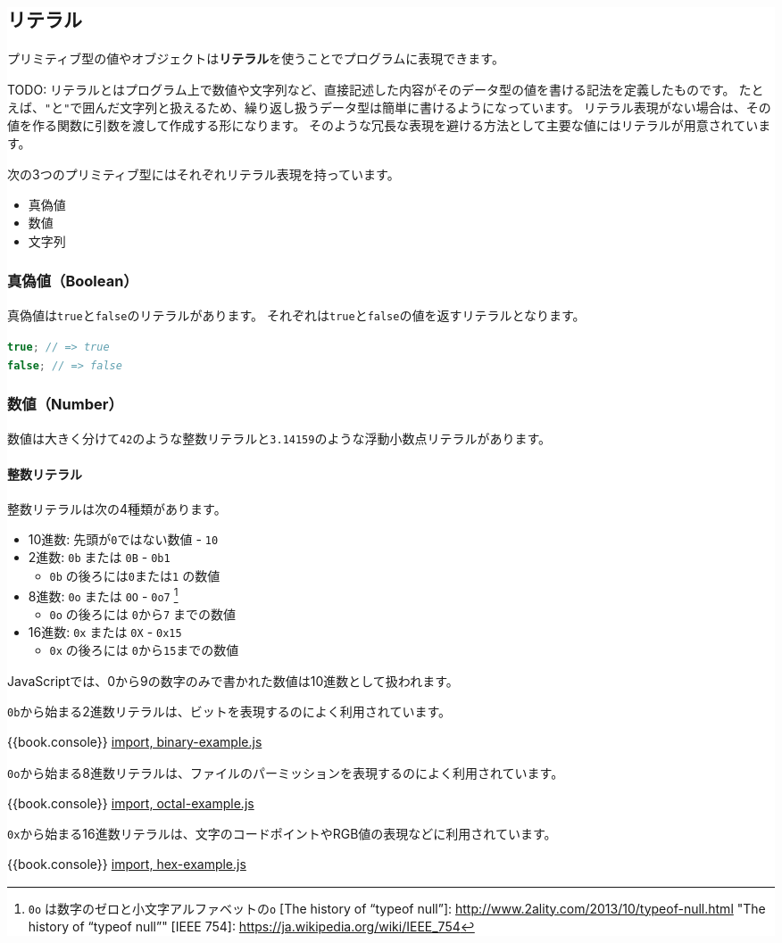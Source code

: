 ## リテラル

プリミティブ型の値やオブジェクトは**リテラル**を使うことでプログラムに表現できます。

TODO: リテラルとはプログラム上で数値や文字列など、直接記述した内容がそのデータ型の値を書ける記法を定義したものです。
たとえば、`"`と`"`で囲んだ文字列と扱えるため、繰り返し扱うデータ型は簡単に書けるようになっています。
リテラル表現がない場合は、その値を作る関数に引数を渡して作成する形になります。
そのような冗長な表現を避ける方法として主要な値にはリテラルが用意されています。

次の3つのプリミティブ型にはそれぞれリテラル表現を持っています。

- 真偽値
- 数値
- 文字列

### 真偽値（Boolean）

真偽値は`true`と`false`のリテラルがあります。
それぞれは`true`と`false`の値を返すリテラルとなります。

```js
true; // => true
false; // => false
```

### 数値（Number）

数値は大きく分けて`42`のような整数リテラルと`3.14159`のような浮動小数点リテラルがあります。

#### 整数リテラル

整数リテラルは次の4種類があります。

- 10進数: 先頭が`0`ではない数値 - `10`
- 2進数: `0b` または `0B` - `0b1`
    - `0b` の後ろには`0`または`1` の数値
- 8進数: `0o` または `0O` - `0o7` [^1]
    - `0o` の後ろには `0`から`7` までの数値
- 16進数: `0x` または `0X` - `0x15`
    - `0x` の後ろには `0`から`15`までの数値

JavaScriptでは、0から9の数字のみで書かれた数値は10進数として扱われます。

`0b`から始まる2進数リテラルは、ビットを表現するのによく利用されています。

{{book.console}}
[import, binary-example.js](src/binary-example.js)

`0o`から始まる8進数リテラルは、ファイルのパーミッションを表現するのによく利用されています。

{{book.console}}
[import, octal-example.js](src/octal-example.js)

`0x`から始まる16進数リテラルは、文字のコードポイントやRGB値の表現などに利用されています。

{{book.console}}
[import, hex-example.js](src/hex-example.js)


[^1]: `0o` は数字のゼロと小文字アルファベットの`o`
[The history of “typeof null”]: http://www.2ality.com/2013/10/typeof-null.html  "The history of “typeof null”"
[IEEE 754]: https://ja.wikipedia.org/wiki/IEEE_754